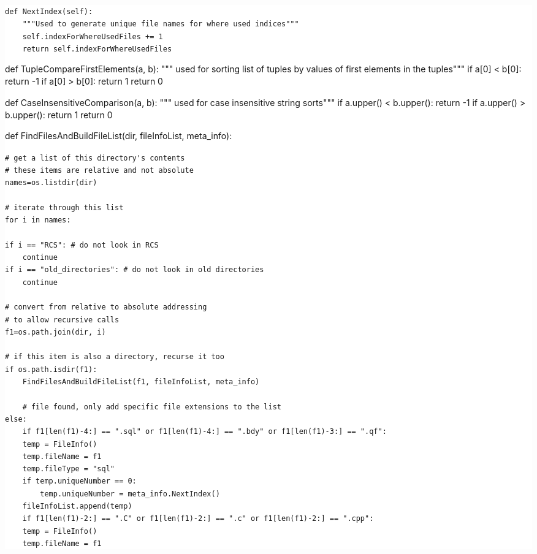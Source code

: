     def NextIndex(self):
        """Used to generate unique file names for where used indices"""
        self.indexForWhereUsedFiles += 1
        return self.indexForWhereUsedFiles


def TupleCompareFirstElements(a, b):
    """ used for sorting list of tuples by values of first elements in the tuples"""
    if a[0] < b[0]:
	return -1
    if a[0] > b[0]:
	return 1
    return 0


def CaseInsensitiveComparison(a, b):
    """ used for case insensitive string sorts"""
    if a.upper() < b.upper():
	return -1
    if a.upper() > b.upper():
	return 1
    return 0


def FindFilesAndBuildFileList(dir, fileInfoList, meta_info):

    # get a list of this directory's contents
    # these items are relative and not absolute
    names=os.listdir(dir)
    
    # iterate through this list
    for i in names: 

	if i == "RCS": # do not look in RCS
	    continue
	if i == "old_directories": # do not look in old directories
	    continue

	# convert from relative to absolute addressing
	# to allow recursive calls
	f1=os.path.join(dir, i)

	# if this item is also a directory, recurse it too
	if os.path.isdir(f1):
	    FindFilesAndBuildFileList(f1, fileInfoList, meta_info)
	    
        # file found, only add specific file extensions to the list
	else:
	    if f1[len(f1)-4:] == ".sql" or f1[len(f1)-4:] == ".bdy" or f1[len(f1)-3:] == ".qf":
		temp = FileInfo()
		temp.fileName = f1
		temp.fileType = "sql"
		if temp.uniqueNumber == 0:
		    temp.uniqueNumber = meta_info.NextIndex()
		fileInfoList.append(temp)
	    if f1[len(f1)-2:] == ".C" or f1[len(f1)-2:] == ".c" or f1[len(f1)-2:] == ".cpp":
		temp = FileInfo()
		temp.fileName = f1